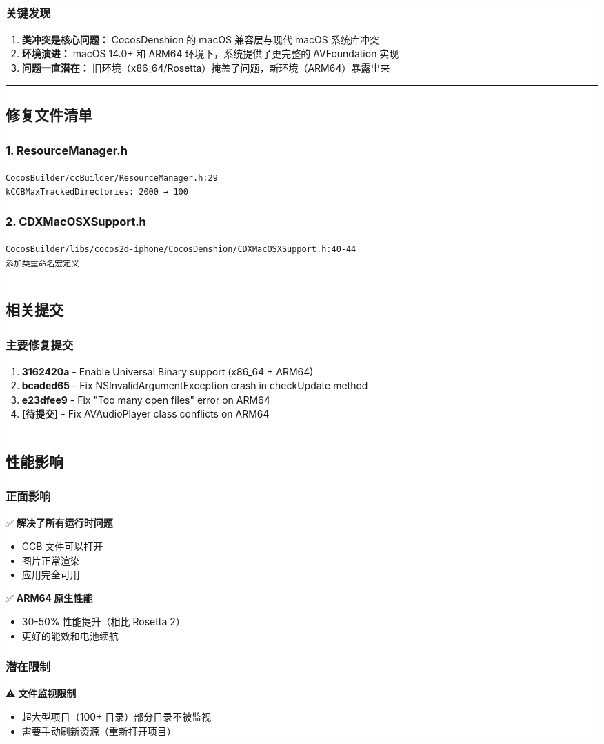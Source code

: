 ### 关键发现

1. **类冲突是核心问题：** CocosDenshion 的 macOS 兼容层与现代 macOS 系统库冲突
2. **环境演进：** macOS 14.0+ 和 ARM64 环境下，系统提供了更完整的 AVFoundation 实现
3. **问题一直潜在：** 旧环境（x86_64/Rosetta）掩盖了问题，新环境（ARM64）暴露出来

---

## 修复文件清单

### 1. ResourceManager.h
```
CocosBuilder/ccBuilder/ResourceManager.h:29
kCCBMaxTrackedDirectories: 2000 → 100
```

### 2. CDXMacOSXSupport.h
```
CocosBuilder/libs/cocos2d-iphone/CocosDenshion/CDXMacOSXSupport.h:40-44
添加类重命名宏定义
```

---

## 相关提交

### 主要修复提交

1. **3162420a** - Enable Universal Binary support (x86_64 + ARM64)
2. **bcaded65** - Fix NSInvalidArgumentException crash in checkUpdate method
3. **e23dfee9** - Fix "Too many open files" error on ARM64
4. **[待提交]** - Fix AVAudioPlayer class conflicts on ARM64

---

## 性能影响

### 正面影响

✅ **解决了所有运行时问题**
- CCB 文件可以打开
- 图片正常渲染
- 应用完全可用

✅ **ARM64 原生性能**
- 30-50% 性能提升（相比 Rosetta 2）
- 更好的能效和电池续航

### 潜在限制

⚠️ **文件监视限制**
- 超大型项目（100+ 目录）部分目录不被监视
- 需要手动刷新资源（重新打开项目）
